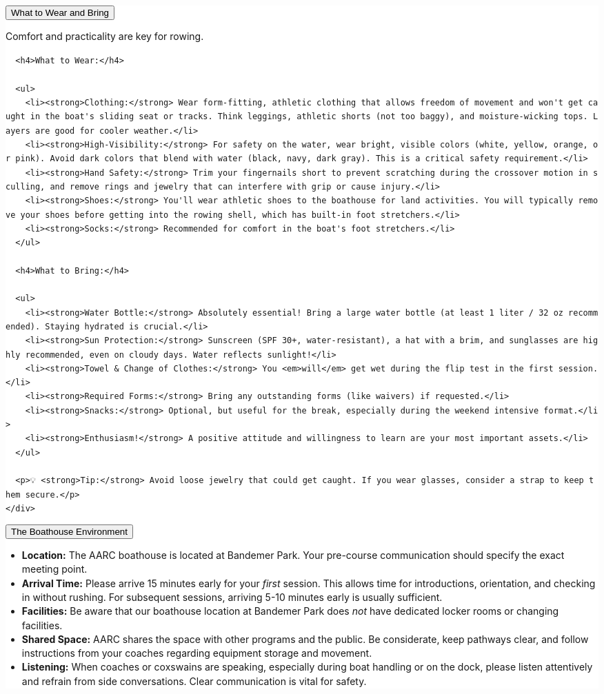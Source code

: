 <div class="accordion-section">
  <button class="accordion-toggle">What to Wear and Bring</button>
  <div class="accordion-content">
    <div class="accordion-content-inner">
      <p>Comfort and practicality are key for rowing.</p>

      <h4>What to Wear:</h4>

      <ul>
        <li><strong>Clothing:</strong> Wear form-fitting, athletic clothing that allows freedom of movement and won't get caught in the boat's sliding seat or tracks. Think leggings, athletic shorts (not too baggy), and moisture-wicking tops. Layers are good for cooler weather.</li>
        <li><strong>High-Visibility:</strong> For safety on the water, wear bright, visible colors (white, yellow, orange, or pink). Avoid dark colors that blend with water (black, navy, dark gray). This is a critical safety requirement.</li>
        <li><strong>Hand Safety:</strong> Trim your fingernails short to prevent scratching during the crossover motion in sculling, and remove rings and jewelry that can interfere with grip or cause injury.</li>
        <li><strong>Shoes:</strong> You'll wear athletic shoes to the boathouse for land activities. You will typically remove your shoes before getting into the rowing shell, which has built-in foot stretchers.</li>
        <li><strong>Socks:</strong> Recommended for comfort in the boat's foot stretchers.</li>
      </ul>

      <h4>What to Bring:</h4>

      <ul>
        <li><strong>Water Bottle:</strong> Absolutely essential! Bring a large water bottle (at least 1 liter / 32 oz recommended). Staying hydrated is crucial.</li>
        <li><strong>Sun Protection:</strong> Sunscreen (SPF 30+, water-resistant), a hat with a brim, and sunglasses are highly recommended, even on cloudy days. Water reflects sunlight!</li>
        <li><strong>Towel & Change of Clothes:</strong> You <em>will</em> get wet during the flip test in the first session.</li>
        <li><strong>Required Forms:</strong> Bring any outstanding forms (like waivers) if requested.</li>
        <li><strong>Snacks:</strong> Optional, but useful for the break, especially during the weekend intensive format.</li>
        <li><strong>Enthusiasm!</strong> A positive attitude and willingness to learn are your most important assets.</li>
      </ul>

      <p>💡 <strong>Tip:</strong> Avoid loose jewelry that could get caught. If you wear glasses, consider a strap to keep them secure.</p>
    </div>
  </div>
</div>

<div class="accordion-section">
  <button class="accordion-toggle">The Boathouse Environment</button>
  <div class="accordion-content">
    <div class="accordion-content-inner">
      <ul>
        <li><strong>Location:</strong> The AARC boathouse is located at Bandemer Park. Your pre-course communication should specify the exact meeting point.</li>
        <li><strong>Arrival Time:</strong> Please arrive 15 minutes early for your <em>first</em> session. This allows time for introductions, orientation, and checking in without rushing. For subsequent sessions, arriving 5-10 minutes early is usually sufficient.</li>
        <li><strong>Facilities:</strong> Be aware that our boathouse location at Bandemer Park does <em>not</em> have dedicated locker rooms or changing facilities.</li>
        <li><strong>Shared Space:</strong> AARC shares the space with other programs and the public. Be considerate, keep pathways clear, and follow instructions from your coaches regarding equipment storage and movement.</li>
        <li><strong>Listening:</strong> When coaches or coxswains are speaking, especially during boat handling or on the dock, please listen attentively and refrain from side conversations. Clear communication is vital for safety.</li>
      </ul>
    </div>